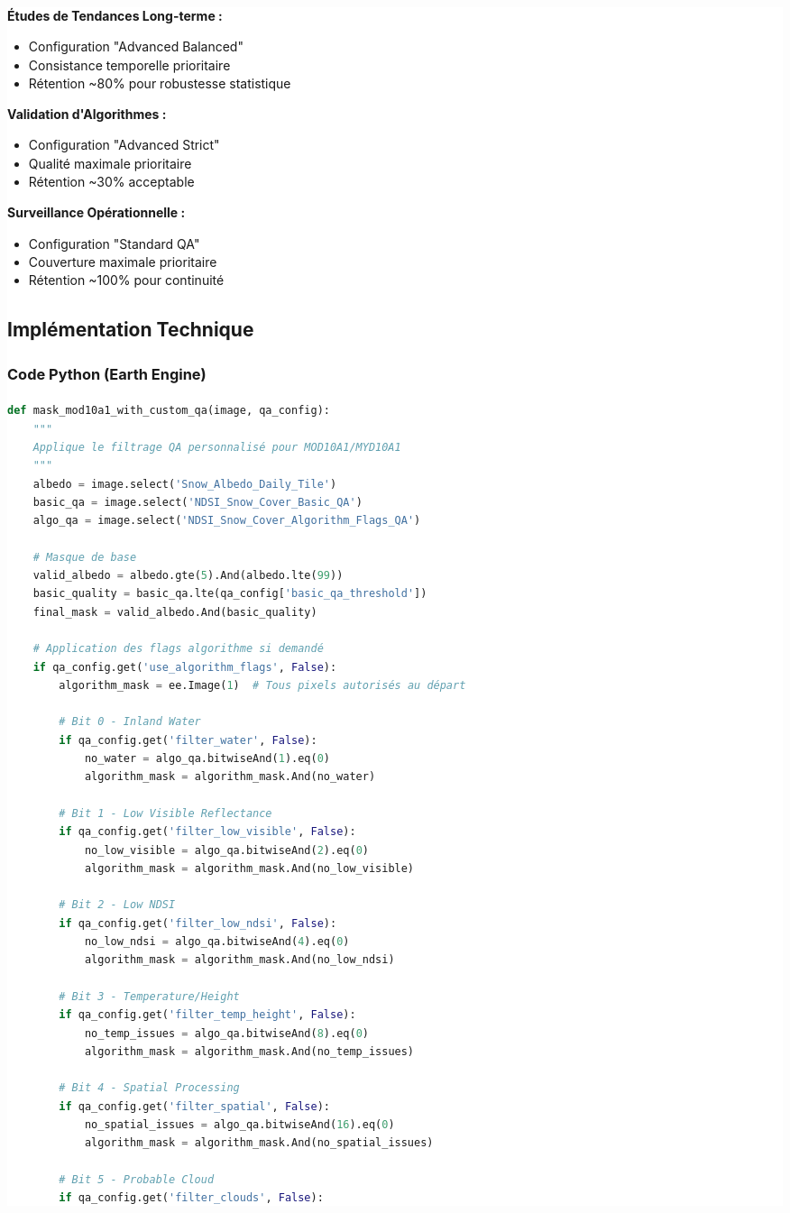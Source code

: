 **Études de Tendances Long-terme :**
- Configuration "Advanced Balanced"
- Consistance temporelle prioritaire
- Rétention ~80% pour robustesse statistique

**Validation d'Algorithmes :**
- Configuration "Advanced Strict"
- Qualité maximale prioritaire
- Rétention ~30% acceptable

**Surveillance Opérationnelle :**
- Configuration "Standard QA"
- Couverture maximale prioritaire
- Rétention ~100% pour continuité

## Implémentation Technique

### Code Python (Earth Engine)

```python
def mask_mod10a1_with_custom_qa(image, qa_config):
    """
    Applique le filtrage QA personnalisé pour MOD10A1/MYD10A1
    """
    albedo = image.select('Snow_Albedo_Daily_Tile')
    basic_qa = image.select('NDSI_Snow_Cover_Basic_QA')
    algo_qa = image.select('NDSI_Snow_Cover_Algorithm_Flags_QA')
    
    # Masque de base
    valid_albedo = albedo.gte(5).And(albedo.lte(99))
    basic_quality = basic_qa.lte(qa_config['basic_qa_threshold'])
    final_mask = valid_albedo.And(basic_quality)
    
    # Application des flags algorithme si demandé
    if qa_config.get('use_algorithm_flags', False):
        algorithm_mask = ee.Image(1)  # Tous pixels autorisés au départ
        
        # Bit 0 - Inland Water
        if qa_config.get('filter_water', False):
            no_water = algo_qa.bitwiseAnd(1).eq(0)
            algorithm_mask = algorithm_mask.And(no_water)
            
        # Bit 1 - Low Visible Reflectance  
        if qa_config.get('filter_low_visible', False):
            no_low_visible = algo_qa.bitwiseAnd(2).eq(0)
            algorithm_mask = algorithm_mask.And(no_low_visible)
            
        # Bit 2 - Low NDSI
        if qa_config.get('filter_low_ndsi', False):
            no_low_ndsi = algo_qa.bitwiseAnd(4).eq(0)
            algorithm_mask = algorithm_mask.And(no_low_ndsi)
            
        # Bit 3 - Temperature/Height
        if qa_config.get('filter_temp_height', False):
            no_temp_issues = algo_qa.bitwiseAnd(8).eq(0)
            algorithm_mask = algorithm_mask.And(no_temp_issues)
            
        # Bit 4 - Spatial Processing
        if qa_config.get('filter_spatial', False):
            no_spatial_issues = algo_qa.bitwiseAnd(16).eq(0)
            algorithm_mask = algorithm_mask.And(no_spatial_issues)
            
        # Bit 5 - Probable Cloud
        if qa_config.get('filter_clouds', False):
```